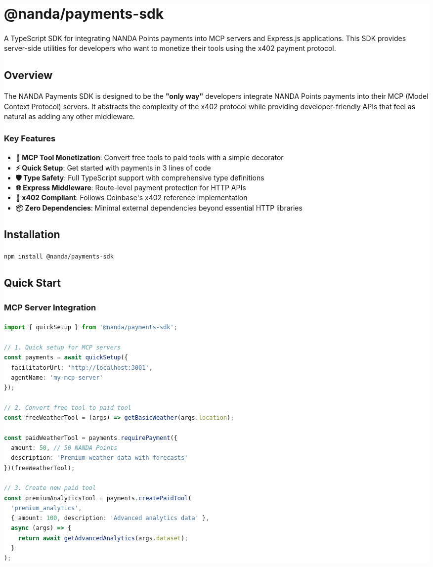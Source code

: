 # @nanda/payments-sdk

A TypeScript SDK for integrating NANDA Points payments into MCP servers and Express.js applications. This SDK provides server-side utilities for developers who want to monetize their tools using the x402 payment protocol.

## Overview

The NANDA Payments SDK is designed to be the **"only way"** developers integrate NANDA Points payments into their MCP (Model Context Protocol) servers. It abstracts the complexity of the x402 protocol while providing developer-friendly APIs that feel as natural as adding any other middleware.

### Key Features

- **🔧 MCP Tool Monetization**: Convert free tools to paid tools with a simple decorator
- **⚡ Quick Setup**: Get started with payments in 3 lines of code
- **🛡️ Type Safety**: Full TypeScript support with comprehensive type definitions
- **🌐 Express Middleware**: Route-level payment protection for HTTP APIs
- **🔄 x402 Compliant**: Follows Coinbase's x402 reference implementation
- **📦 Zero Dependencies**: Minimal external dependencies beyond essential HTTP libraries

## Installation

```bash
npm install @nanda/payments-sdk
```

## Quick Start

### MCP Server Integration

```typescript
import { quickSetup } from '@nanda/payments-sdk';

// 1. Quick setup for MCP servers
const payments = await quickSetup({
  facilitatorUrl: 'http://localhost:3001',
  agentName: 'my-mcp-server'
});

// 2. Convert free tool to paid tool
const freeWeatherTool = (args) => getBasicWeather(args.location);

const paidWeatherTool = payments.requirePayment({
  amount: 50, // 50 NANDA Points
  description: 'Premium weather data with forecasts'
})(freeWeatherTool);

// 3. Create new paid tool
const premiumAnalyticsTool = payments.createPaidTool(
  'premium_analytics',
  { amount: 100, description: 'Advanced analytics data' },
  async (args) => {
    return await getAdvancedAnalytics(args.dataset);
  }
);
```
